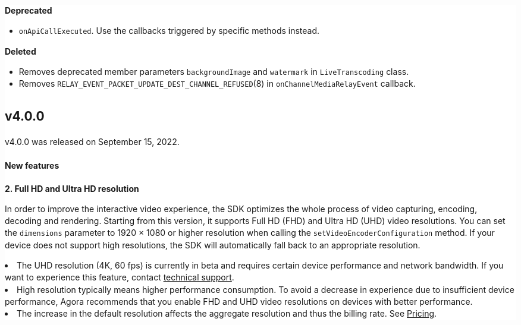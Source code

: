 **Deprecated**

- `onApiCallExecuted`. Use the callbacks triggered by specific methods instead.

**Deleted**

- Removes deprecated member parameters `backgroundImage` and `watermark` in `LiveTranscoding` class.
- Removes `RELAY_EVENT_PACKET_UPDATE_DEST_CHANNEL_REFUSED`(8) in `onChannelMediaRelayEvent` callback.

## v4.0.0

v4.0.0 was released on September 15, 2022.

#### New features


**2. Full HD and Ultra HD resolution**

In order to improve the interactive video experience, the SDK optimizes the whole process of video capturing, encoding, decoding and rendering. Starting from this version, it supports Full HD (FHD) and Ultra HD (UHD) video resolutions. You can set the `dimensions` parameter to 1920 × 1080 or higher resolution when calling the `setVideoEncoderConfiguration` method. If your device does not support high resolutions, the SDK will automatically fall back to an appropriate resolution.

<div class="alert info"><li>The UHD resolution (4K, 60 fps) is currently in beta and requires certain device performance and network bandwidth. If you want to experience this feature, contact <a href="mailto:support@agora.io">technical support</a>.
<li>High resolution typically means higher performance consumption. To avoid a decrease in experience due to insufficient device performance, Agora recommends that you enable FHD and UHD video resolutions on devices with better performance.
<li>The increase in the default resolution affects the aggregate resolution and thus the billing rate. See <a href="./billing_rtc_ng">Pricing</a>.</div>
